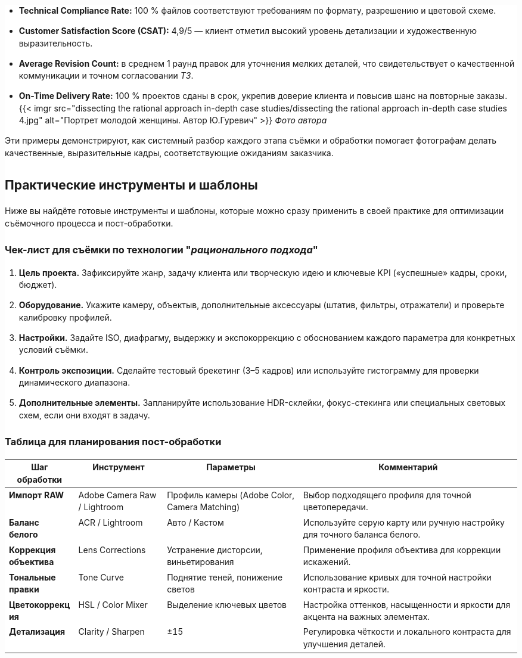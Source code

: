 - **Technical Compliance Rate:** 100 % файлов соответствуют требованиям по формату, разрешению и цветовой схеме.

- **Customer Satisfaction Score (CSAT):** 4,9/5 — клиент отметил высокий уровень детализации и художественную выразительность.

- **Average Revision Count:** в среднем 1 раунд правок для уточнения мелких деталей, что свидетельствует о качественной коммуникации и точном согласовании *ТЗ*.

- **On-Time Delivery Rate:** 100 % проектов сданы в срок, укрепив доверие клиента и повысив шанс на повторные заказы.
{{< imgr src="dissecting the rational approach in-depth case studies/dissecting the rational approach in-depth case studies 4.jpg" alt="Портрет молодой женщины. Автор Ю.Гуревич" >}}
*Фото автора*

Эти примеры демонстрируют, как системный разбор каждого этапа съёмки и обработки помогает фотографам делать качественные, выразительные кадры, соответствующие ожиданиям заказчика.

## Практические инструменты и шаблоны

Ниже вы найдёте готовые инструменты и шаблоны, которые можно сразу применить в своей практике для оптимизации съёмочного процесса и пост-обработки.

### Чек-лист для съёмки по технологии "*рационального подхода*"

1. **Цель проекта.** Зафиксируйте жанр, задачу клиента или творческую идею и ключевые KPI («успешные» кадры, сроки, бюджет).

2. **Оборудование.** Укажите камеру, объекты­в, дополнительные аксессуары (штатив, фильтры, отражатели) и проверьте калибровку профилей.

3. **Настройки.** Задайте ISO, диафрагму, выдержку и экспокоррекцию с обоснованием каждого параметра для конкретных условий съёмки.

4. **Контроль экспозиции.** Сделайте тестовый брекетинг (3–5 кадров) или используйте гистограмму для проверки динамического диапазона.

5. **Дополнительные элементы.** Запланируйте использование HDR-склейки, фокус-стекинга или специальных световых схем, если они входят в задачу.

### Таблица для планирования пост-обработки

| Шаг обработки        | Инструмент                 | Параметры                          | Комментарий                                                                 |
|---------------------|----------------------------|------------------------------------|------------------------------------------------------------------------------|
| **Импорт RAW**      | Adobe Camera Raw / Lightroom | Профиль камеры (Adobe Color, Camera Matching) | Выбор подходящего профиля для точной цветопередачи. |
| **Баланс белого**   | ACR / Lightroom            | Авто / Кастом                      | Используйте серую карту или ручную настройку для точного баланса белого.    |
| **Коррекция объектива** | Lens Corrections         | Устранение дисторсии, виньетирования | Применение профиля объектива для коррекции искажений.                        |
| **Тональные правки** | Tone Curve                 | Поднятие теней, понижение светов   | Использование кривых для точной настройки контраста и яркости.               |
| **Цветокоррекция**  | HSL / Color Mixer          | Выделение ключевых цветов          | Настройка оттенков, насыщенности и яркости для акцента на важных элементах.  |
| **Детализация**     | Clarity / Sharpen          | ±15                                | Регулировка чёткости и локального контраста для улучшения деталей.           |
